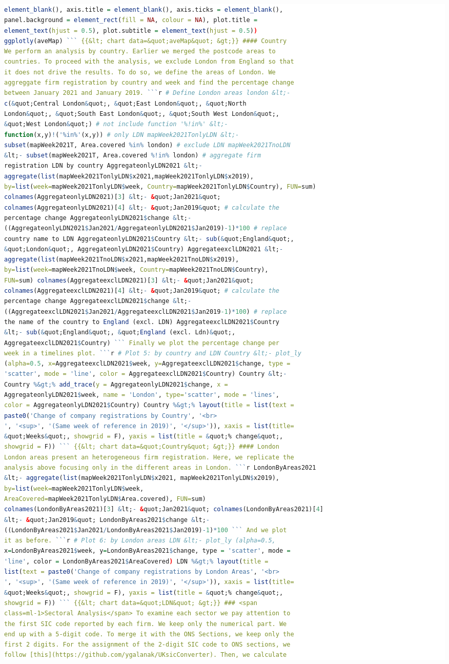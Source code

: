 ```r mean_Jan2019 &lt;- mean(fp2019$ni) med_Jan2019 &lt;- median(fp2019$ni)
element_blank(), axis.title = element_blank(), axis.ticks = element_blank(),
panel.background = element_rect(fill = NA, colour = NA), plot.title =
element_text(hjust = 0.5), plot.subtitle = element_text(hjust = 0.5))
ggplotly(aveMap) ``` {{&lt; chart data=&quot;aveMap&quot; &gt;}} #### Country
We perform an analysis by country. Earlier we merged the postcode areas to
countries. To proceed with the analysis, we exclude London from England so that
it does not drive the results. To do so, we define the areas of London. We
aggreggate firm registration by country and week and find the percentage change
between January 2021 and January 2019. ```r # Define London areas london &lt;-
c(&quot;Central London&quot;, &quot;East London&quot;, &quot;North
London&quot;, &quot;South East London&quot;, &quot;South West London&quot;,
&quot;West London&quot;) # not include function '%!in%' &lt;-
function(x,y)!('%in%'(x,y)) # only LDN mapWeek2021TonlyLDN &lt;-
subset(mapWeek2021T, Area.covered %in% london) # exclude LDN mapWeek2021TnoLDN
&lt;- subset(mapWeek2021T, Area.covered %!in% london) # aggregate firm
registration LDN by country AggregateonlyLDN2021 &lt;-
aggregate(list(mapWeek2021TonlyLDN$x2021,mapWeek2021TonlyLDN$x2019),
by=list(week=mapWeek2021TonlyLDN$week, Country=mapWeek2021TonlyLDN$Country), FUN=sum)
colnames(AggregateonlyLDN2021)[3] &lt;- &quot;Jan2021&quot;
colnames(AggregateonlyLDN2021)[4] &lt;- &quot;Jan2019&quot; # calculate the
percentage change AggregateonlyLDN2021$change &lt;-
((AggregateonlyLDN2021$Jan2021/AggregateonlyLDN2021$Jan2019)-1)*100 # replace
country name to LDN AggregateonlyLDN2021$Country &lt;- sub(&quot;England&quot;,
&quot;London&quot;, AggregateonlyLDN2021$Country) AggregateexclLDN2021 &lt;-
aggregate(list(mapWeek2021TnoLDN$x2021,mapWeek2021TnoLDN$x2019),
by=list(week=mapWeek2021TnoLDN$week, Country=mapWeek2021TnoLDN$Country),
FUN=sum) colnames(AggregateexclLDN2021)[3] &lt;- &quot;Jan2021&quot;
colnames(AggregateexclLDN2021)[4] &lt;- &quot;Jan2019&quot; # calculate the
percentage change AggregateexclLDN2021$change &lt;-
((AggregateexclLDN2021$Jan2021/AggregateexclLDN2021$Jan2019-1)*100) # replace
the name of the country to England (excl. LDN) AggregateexclLDN2021$Country
&lt;- sub(&quot;England&quot;, &quot;England (excl. Ldn)&quot;,
AggregateexclLDN2021$Country) ``` Finally we plot the percentage change per
week in a timelines plot. ```r # Plot 5: by country and LDN Country &lt;- plot_ly
(alpha=0.5, x=AggregateexclLDN2021$week, y=AggregateexclLDN2021$change, type =
'scatter', mode = 'line', color = AggregateexclLDN2021$Country) Country &lt;-
Country %&gt;% add_trace(y = AggregateonlyLDN2021$change, x =
AggregateonlyLDN2021$week, name = 'London', type='scatter', mode = 'lines',
color = AggregateonlyLDN2021$Country) Country %&gt;% layout(title = list(text =
paste0('Change of company registrations by Country', '<br>
', '<sup>', '(Same week of reference in 2019)', '</sup>')), xaxis = list(title=
&quot;Weeks&quot;, showgrid = F), yaxis = list(title = &quot;% change&quot;,
showgrid = F)) ``` {{&lt; chart data=&quot;Country&quot; &gt;}} #### London
London areas present an heterogeneous firm registration. Here, we replicate the
analysis above focusing only in the different areas in London. ```r LondonByAreas2021
&lt;- aggregate(list(mapWeek2021TonlyLDN$x2021, mapWeek2021TonlyLDN$x2019),
by=list(week=mapWeek2021TonlyLDN$week,
AreaCovered=mapWeek2021TonlyLDN$Area.covered), FUN=sum)
colnames(LondonByAreas2021)[3] &lt;- &quot;Jan2021&quot; colnames(LondonByAreas2021)[4]
&lt;- &quot;Jan2019&quot; LondonByAreas2021$change &lt;-
((LondonByAreas2021$Jan2021/LondonByAreas2021$Jan2019)-1)*100 ``` And we plot
it as before. ```r # Plot 6: by London areas LDN &lt;- plot_ly (alpha=0.5,
x=LondonByAreas2021$week, y=LondonByAreas2021$change, type = 'scatter', mode =
'line', color = LondonByAreas2021$AreaCovered) LDN %&gt;% layout(title =
list(text = paste0('Change of company registrations by London Areas', '<br>
', '<sup>', '(Same week of reference in 2019)', '</sup>')), xaxis = list(title=
&quot;Weeks&quot;, showgrid = F), yaxis = list(title = &quot;% change&quot;,
showgrid = F)) ``` {{&lt; chart data=&quot;LDN&quot; &gt;}} ### <span
class=ml-1>Sectoral Analysis</span> To examine each sector we pay attention to
the first SIC code reported by each firm. We keep only the numerical part. We
end up with a 5-digit code. To merge it with the ONS Sections, we keep only the
first 2 digits. For the assignment of the 2-digit SIC code to ONS sections, we
follow [this](https://github.com/ygalanak/UKsicConverter). Then, we calculate
```